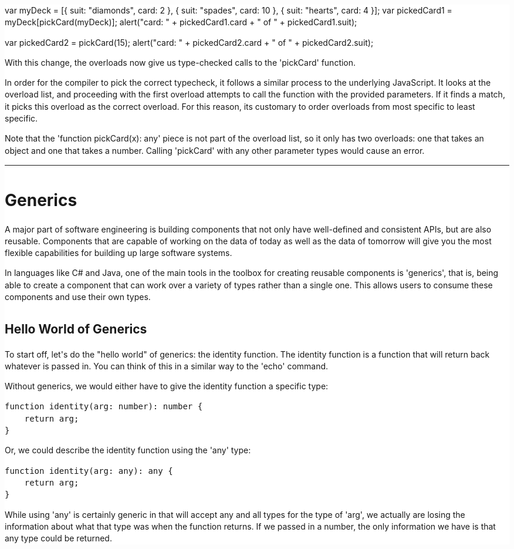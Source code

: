 var myDeck = [{ suit: "diamonds", card: 2 }, { suit: "spades", card: 10 }, { suit: "hearts", card: 4 }];
var pickedCard1 = myDeck[pickCard(myDeck)];
alert("card: " + pickedCard1.card + " of " + pickedCard1.suit);

var pickedCard2 = pickCard(15);
alert("card: " + pickedCard2.card + " of " + pickedCard2.suit);
</pre></div>

With this change, the overloads now give us type-checked calls to the 'pickCard' function. 

In order for the compiler to pick the correct typecheck, it follows a similar process to the underlying JavaScript. It looks at the overload list, and proceeding with the first overload attempts to call the function with the provided parameters. If it finds a match, it picks this overload as the correct overload. For this reason, its customary to order overloads from most specific to least specific.

Note that the 'function pickCard(x): any' piece is not part of the overload list, so it only has two overloads: one that takes an object and one that takes a number. Calling 'pickCard' with any other parameter types would cause an error.

* * *

# Generics

A major part of software engineering is building components that not only have well-defined and consistent APIs, but are also reusable. Components that are capable of working on the data of today as well as the data of tomorrow will give you the most flexible capabilities for building up large software systems.

In languages like C# and Java, one of the main tools in the toolbox for creating reusable components is 'generics', that is, being able to create a component that can work over a variety of types rather than a single one. This allows users to consume these components and use their own types.

## Hello World of Generics

To start off, let's do the "hello world" of generics: the identity function. The identity function is a function that will return back whatever is passed in. You can think of this in a similar way to the 'echo' command. 

Without generics, we would either have to give the identity function a specific type:

<div><pre>function identity(arg: number): number {
    return arg;
}
</pre></div>

Or, we could describe the identity function using the 'any' type:

<div><pre>function identity(arg: any): any {
    return arg;
}
</pre></div>

While using 'any' is certainly generic in that will accept any and all types for the type of 'arg', we actually are losing the information about what that type was when the function returns. If we passed in a number, the only information we have is that any type could be returned. 
